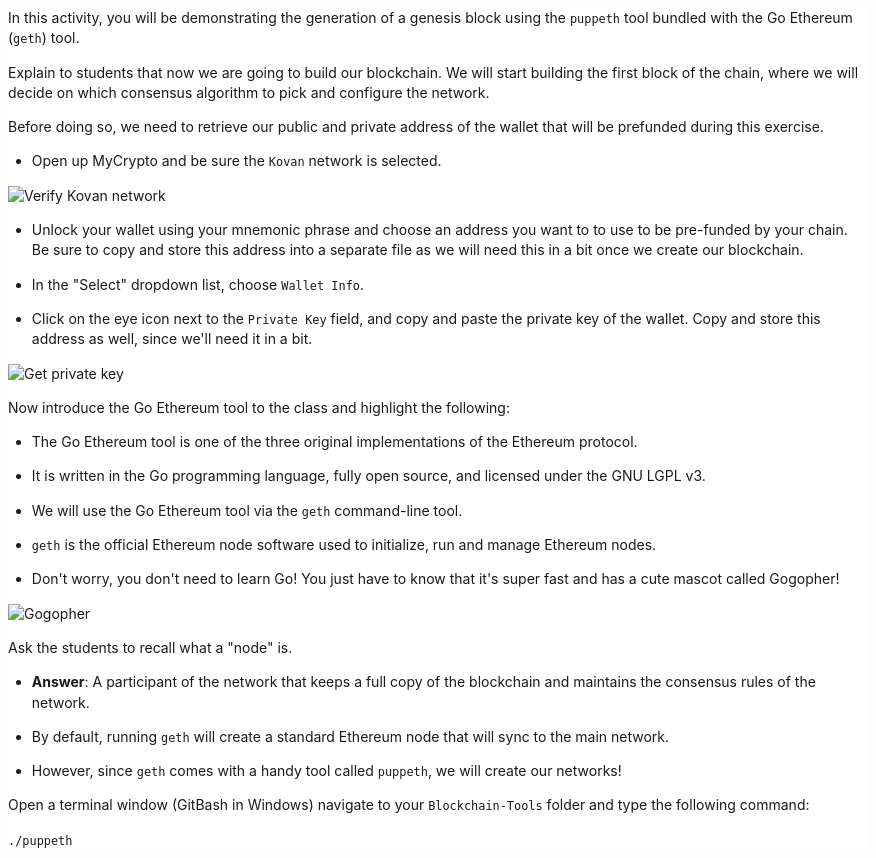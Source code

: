 In this activity, you will be demonstrating the generation of a genesis block using the `puppeth` tool bundled with the Go Ethereum (`geth`) tool.

Explain to students that now we are going to build our blockchain. We will start building the first block of the chain, where we will decide on which consensus algorithm to pick and configure the network.

Before doing so, we need to retrieve our public and private address of the wallet that will be prefunded during this exercise.



* Open up MyCrypto and be sure the `Kovan` network is selected. 

 ![Verify Kovan network](Images/verify-kovan.gif)

* Unlock your wallet using your mnemonic phrase and choose an address you want to to use to be pre-funded by your chain. Be sure to copy and store this address into a separate file as we will need this in a bit once we create our blockchain.

* In the "Select" dropdown list, choose `Wallet Info`.

* Click on the eye icon next to the `Private Key` field, and copy and paste the private key of the wallet. Copy and store this address as well, since we'll need it in a bit.

![Get private key](Images/get-private-key.gif)


Now introduce the Go Ethereum tool to the class and highlight the following:

* The Go Ethereum tool is one of the three original implementations of the Ethereum protocol.

* It is written in the Go programming language, fully open source, and licensed under the GNU LGPL v3.

* We will use the Go Ethereum tool via the `geth` command-line tool.

* `geth` is the official Ethereum node software used to initialize, run and manage Ethereum nodes.

* Don't worry, you don't need to learn Go! You just have to know that it's super fast and has a cute mascot called Gogopher!

 ![Gogopher](Images/256px-Gogophercolor.png)

Ask the students to recall what a "node" is.

* **Answer**: A participant of the network that keeps a full copy of the blockchain and maintains the consensus rules of the network.

* By default, running `geth` will create a standard Ethereum node that will sync to the main network.

* However, since `geth` comes with a handy tool called `puppeth`, we will create our networks!

Open a terminal window (GitBash in Windows) navigate to your `Blockchain-Tools` folder and type the following command:

```bash
./puppeth
```
